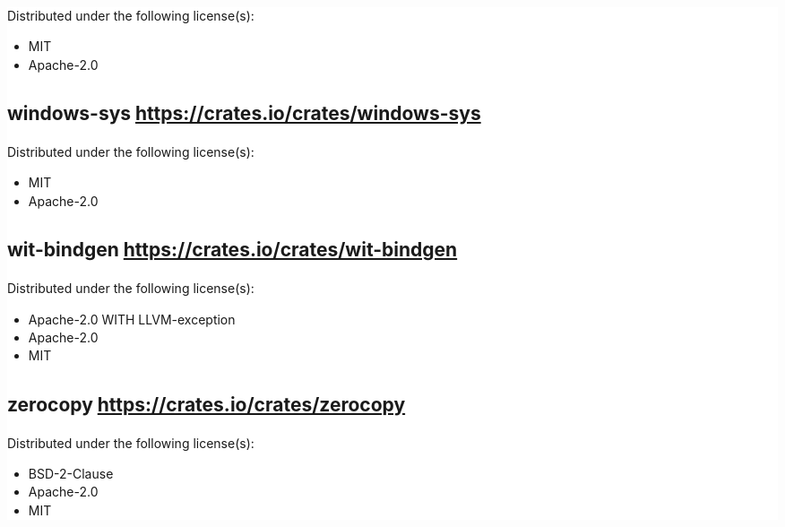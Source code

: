 Distributed under the following license(s):

* MIT
* Apache-2.0

## windows-sys <https://crates.io/crates/windows-sys>

Distributed under the following license(s):

* MIT
* Apache-2.0

## wit-bindgen <https://crates.io/crates/wit-bindgen>

Distributed under the following license(s):

* Apache-2.0 WITH LLVM-exception
* Apache-2.0
* MIT

## zerocopy <https://crates.io/crates/zerocopy>

Distributed under the following license(s):

* BSD-2-Clause
* Apache-2.0
* MIT
